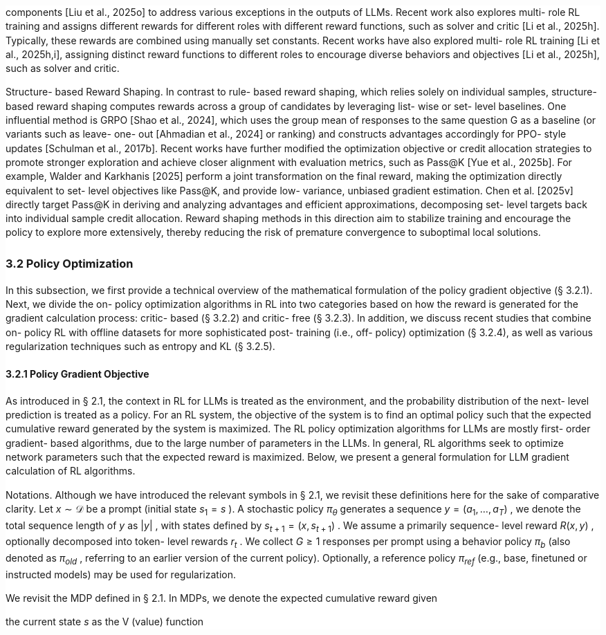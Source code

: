 components [Liu et al., 2025o] to address various exceptions in the outputs of LLMs. Recent work also explores multi- role RL training and assigns different rewards for different roles with different reward functions, such as solver and critic [Li et al., 2025h]. Typically, these rewards are combined using manually set constants. Recent works have also explored multi- role RL training [Li et al., 2025h,i], assigning distinct reward functions to different roles to encourage diverse behaviors and objectives [Li et al., 2025h], such as solver and critic.

Structure- based Reward Shaping. In contrast to rule- based reward shaping, which relies solely on individual samples, structure- based reward shaping computes rewards across a group of candidates by leveraging list- wise or set- level baselines. One influential method is GRPO [Shao et al., 2024], which uses the group mean of responses to the same question G as a baseline (or variants such as leave- one- out [Ahmadian et al., 2024] or ranking) and constructs advantages accordingly for PPO- style updates [Schulman et al., 2017b]. Recent works have further modified the optimization objective or credit allocation strategies to promote stronger exploration and achieve closer alignment with evaluation metrics, such as Pass@K [Yue et al., 2025b]. For example, Walder and Karkhanis [2025] perform a joint transformation on the final reward, making the optimization directly equivalent to set- level objectives like Pass@K, and provide low- variance, unbiased gradient estimation. Chen et al. [2025v] directly target Pass@K in deriving and analyzing advantages and efficient approximations, decomposing set- level targets back into individual sample credit allocation. Reward shaping methods in this direction aim to stabilize training and encourage the policy to explore more extensively, thereby reducing the risk of premature convergence to suboptimal local solutions.

### 3.2 Policy Optimization

In this subsection, we first provide a technical overview of the mathematical formulation of the policy gradient objective (§ 3.2.1). Next, we divide the on- policy optimization algorithms in RL into two categories based on how the reward is generated for the gradient calculation process: critic- based (§ 3.2.2) and critic- free (§ 3.2.3). In addition, we discuss recent studies that combine on- policy RL with offline datasets for more sophisticated post- training (i.e., off- policy) optimization (§ 3.2.4), as well as various regularization techniques such as entropy and KL (§ 3.2.5).

#### 3.2.1 Policy Gradient Objective

As introduced in § 2.1, the context in RL for LLMs is treated as the environment, and the probability distribution of the next- level prediction is treated as a policy. For an RL system, the objective of the system is to find an optimal policy such that the expected cumulative reward generated by the system is maximized. The RL policy optimization algorithms for LLMs are mostly first- order gradient- based algorithms, due to the large number of parameters in the LLMs. In general, RL algorithms seek to optimize network parameters such that the expected reward is maximized. Below, we present a general formulation for LLM gradient calculation of RL algorithms.

Notations. Although we have introduced the relevant symbols in § 2.1, we revisit these definitions here for the sake of comparative clarity. Let  $x \sim \mathcal{D}$  be a prompt (initial state  $s_1 = s$ ). A stochastic policy  $\pi_{\theta}$  generates a sequence  $y = (a_1, \dots , a_T)$ , we denote the total sequence length of  $y$  as  $|y|$ , with states defined by  $s_{t + 1} = (x, s_{t + 1})$ . We assume a primarily sequence- level reward  $R(x, y)$ , optionally decomposed into token- level rewards  $r_t$ . We collect  $G \geq 1$  responses per prompt using a behavior policy  $\pi_b$  (also denoted as  $\pi_{old}$ , referring to an earlier version of the current policy). Optionally, a reference policy  $\pi_{ref}$  (e.g., base, finetuned or instructed models) may be used for regularization.

We revisit the MDP defined in § 2.1. In MDPs, we denote the expected cumulative reward given

the current state  $s$  as the V (value) function
